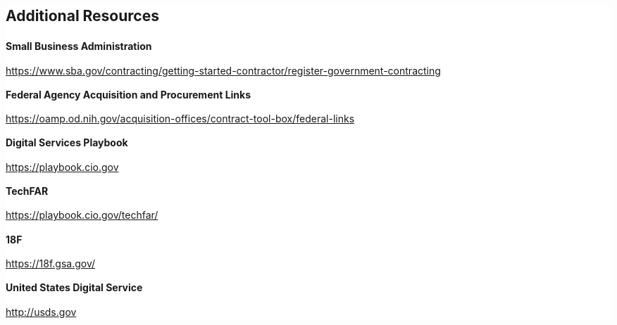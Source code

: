 ## Additional Resources

**Small Business Administration**

<a class="usa-external_link" target="_blank" href="https://www.sba.gov/contracting/getting-started-contractor/register-government-contracting">https://www.sba.gov/contracting/getting-started-contractor/register-government-contracting</a>

**Federal Agency Acquisition and Procurement Links**

<a class="usa-external_link" target="_blank" href="https://oamp.od.nih.gov/acquisition-offices/contract-tool-box/federal-links">https://oamp.od.nih.gov/acquisition-offices/contract-tool-box/federal-links</a>

**Digital Services Playbook**

<a class="usa-external_link" target="_blank" href="https://playbook.cio.gov">https://playbook.cio.gov</a>

**TechFAR**

<a class="usa-external_link" target="_blank" href="https://playbook.cio.gov/techfar/">https://playbook.cio.gov/techfar/</a>

**18F**

<a class="usa-external_link" target="_blank" href="https://18f.gsa.gov/">https://18f.gsa.gov/</a>

**United States Digital Service**

<a class="usa-external_link" target="_blank" href="http://usds.gov">http://usds.gov</a>
